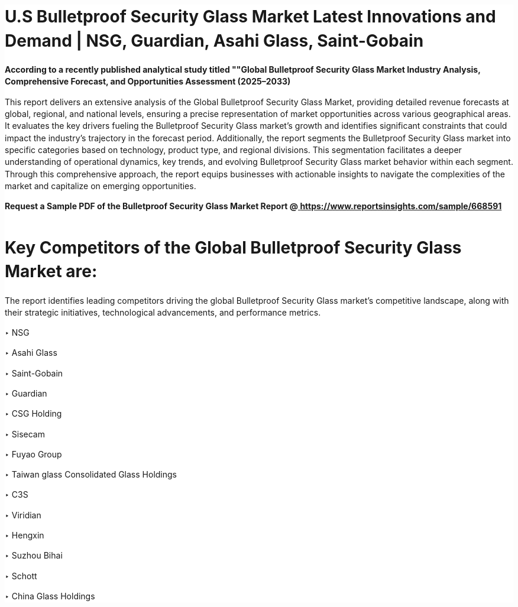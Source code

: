 # U.S Bulletproof Security Glass Market Latest Innovations and Demand | NSG, Guardian, Asahi Glass, Saint-Gobain

<strong>According to a recently published analytical study titled ""Global Bulletproof Security Glass Market Industry Analysis, Comprehensive Forecast, and Opportunities Assessment (2025–2033)</strong>

 This report delivers an extensive analysis of the Global Bulletproof Security Glass Market, providing detailed revenue forecasts at global, regional, and national levels, ensuring a precise representation of market opportunities across various geographical areas. It evaluates the key drivers fueling the Bulletproof Security Glass market’s growth and identifies significant constraints that could impact the industry’s trajectory in the forecast period. Additionally, the report segments the Bulletproof Security Glass market into specific categories based on technology, product type, and regional divisions. This segmentation facilitates a deeper understanding of operational dynamics, key trends, and evolving Bulletproof Security Glass market behavior within each segment. Through this comprehensive approach, the report equips businesses with actionable insights to navigate the complexities of the market and capitalize on emerging opportunities.

<strong>Request a Sample PDF of the Bulletproof Security Glass Market Report </strong><strong>@<a href=https://www.reportsinsights.com/sample/668591> https://www.reportsinsights.com/sample/668591</a></strong></font>

# <strong>Key Competitors of the Global Bulletproof Security Glass Market are:</strong>

The report identifies leading competitors driving the global Bulletproof Security Glass market’s competitive landscape, along with their strategic initiatives, technological advancements, and performance metrics.

‣ NSG

‣ Asahi Glass

‣ Saint-Gobain

‣ Guardian

‣ CSG Holding

‣ Sisecam

‣ Fuyao Group

‣ Taiwan glass Consolidated Glass Holdings

‣ C3S

‣ Viridian

‣ Hengxin

‣ Suzhou Bihai

‣ Schott

‣ China Glass Holdings
